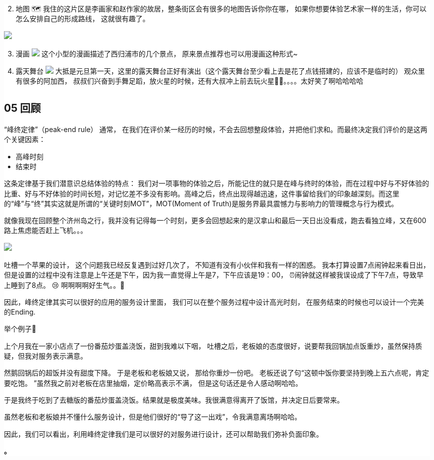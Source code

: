 2. 地图 🗺
我住的这片区是李画家和赵作家的故居，整条街区会有很多的地图告诉你你在哪， 如果你想要体验艺术家一样的生活，你可以怎么安排自己的形成路线， 这就很有趣了。 

![](https://raw.githubusercontent.com/pandaqr/BlogImageBed/master/img/20200103212801.png)



3. 漫画 
![](https://raw.githubusercontent.com/pandaqr/BlogImageBed/master/img/52851578057480_.pic.jpg)
这个小型的漫画描述了西归浦市的几个景点， 原来景点推荐也可以用漫画这种形式~ 



4. 露天舞台 
![](https://raw.githubusercontent.com/pandaqr/BlogImageBed/master/img/20200104130026.png)
大抵是元旦第一天，这里的露天舞台正好有演出（这个露天舞台至少看上去是花了点钱搭建的，应该不是临时的） 观众里有很多的阿加西， 叔叔们兴奋到手舞足蹈，放火星的时候，还有大叔冲上前去玩火星🤦‍♀️。。。。太好笑了啊哈哈哈哈

## 05 回顾

“峰终定律”（peak-end rule）
通常， 在我们在评价某一经历的时候，不会去回想整段体验，并把他们求和。而最终决定我们评价的是这两个关键因素： 
- 高峰时刻
- 结束时

这条定律基于我们潜意识总结体验的特点：
我们对一项事物的体验之后，所能记住的就只是在峰与终时的体验，而在过程中好与不好体验的比重、好与不好体验的时间长短，对记忆差不多没有影响。高峰之后，终点出现得越迅速，这件事留给我们的印象越深刻。而这里的“峰”与“终”其实这就是所谓的“关键时刻MOT”，MOT(Moment of Truth)是服务界最具震憾力与影响力的管理概念与行为模式。

就像我现在回顾整个济州岛之行，我并没有记得每一个时刻，更多会回想起来的是汉拿山和最后一天日出没看成，跑去看独立峰，又在600路上焦虑能否赶上飞机。。。

![](https://raw.githubusercontent.com/pandaqr/BlogImageBed/master/img/20200104130117.png)

吐槽一个苹果的设计， 这个问题我已经反复遇到过好几次了， 不知道有没有小伙伴和我有一样的困惑。 我本打算设置7点闹钟起来看日出， 但是设置的过程中没有注意是上午还是下午，因为我一直觉得上午是7，下午应该是19：00， ⏰闹钟就这样被我误设成了下午7点，导致早上睡到了8点。 😢 啊啊啊啊好生气。。😤


因此，峰终定律其实可以很好的应用的服务设计里面， 我们可以在整个服务过程中设计高光时刻， 在服务结束的时候也可以设计一个完美的Ending. 



举个例子🌰

上个月我在一家小店点了一份番茄炒蛋盖浇饭，甜到我难以下咽，  吐槽之后，老板娘的态度很好，说要帮我回锅加点饭重炒，虽然保持质疑，但我对服务表示满意。


然鹅回锅后的超饭并没有甜度下降。 于是老板和老板娘又说， 那给你重炒一份吧。 老板还说了句“这顿中饭你要坚持到晚上五六点呢，肯定要吃饱。 ”虽然我之前对老板在店里抽烟，定价略高表示不满， 但是这句话还是令人感动啊哈哈。 


于是我终于吃到了去糖版的番茄炒蛋盖浇饭。结果就是极度美味。我很满意得离开了饭馆，并决定日后要常来。


虽然老板和老板娘并不懂什么服务设计，但是他们很好的“导了这一出戏”，令我满意离场啊哈哈。 


因此，我们可以看出，利用峰终定律我们是可以很好的对服务进行设计，还可以帮助我们弥补负面印象。 




**。**
